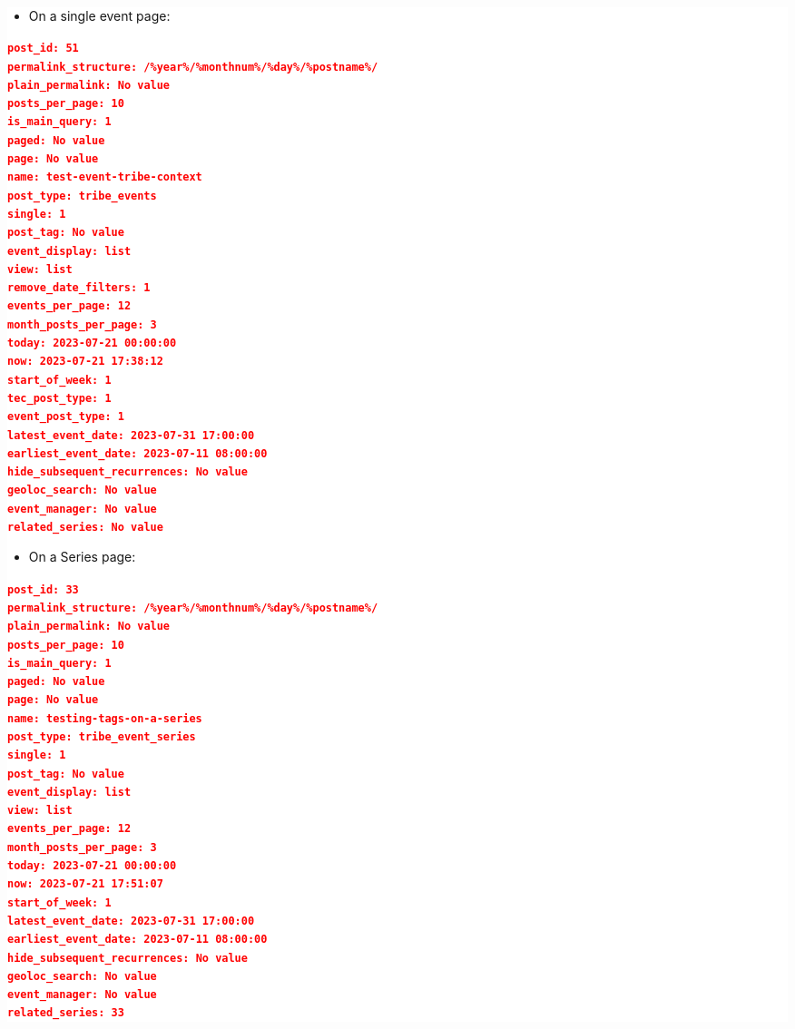 - On a single event page:
```json
post_id: 51
permalink_structure: /%year%/%monthnum%/%day%/%postname%/
plain_permalink: No value
posts_per_page: 10
is_main_query: 1
paged: No value
page: No value
name: test-event-tribe-context
post_type: tribe_events
single: 1
post_tag: No value
event_display: list
view: list
remove_date_filters: 1
events_per_page: 12
month_posts_per_page: 3
today: 2023-07-21 00:00:00
now: 2023-07-21 17:38:12
start_of_week: 1
tec_post_type: 1
event_post_type: 1
latest_event_date: 2023-07-31 17:00:00
earliest_event_date: 2023-07-11 08:00:00
hide_subsequent_recurrences: No value
geoloc_search: No value
event_manager: No value
related_series: No value
```

- On a Series page:
```json
post_id: 33
permalink_structure: /%year%/%monthnum%/%day%/%postname%/
plain_permalink: No value
posts_per_page: 10
is_main_query: 1
paged: No value
page: No value
name: testing-tags-on-a-series
post_type: tribe_event_series
single: 1
post_tag: No value
event_display: list
view: list
events_per_page: 12
month_posts_per_page: 3
today: 2023-07-21 00:00:00
now: 2023-07-21 17:51:07
start_of_week: 1
latest_event_date: 2023-07-31 17:00:00
earliest_event_date: 2023-07-11 08:00:00
hide_subsequent_recurrences: No value
geoloc_search: No value
event_manager: No value
related_series: 33

```